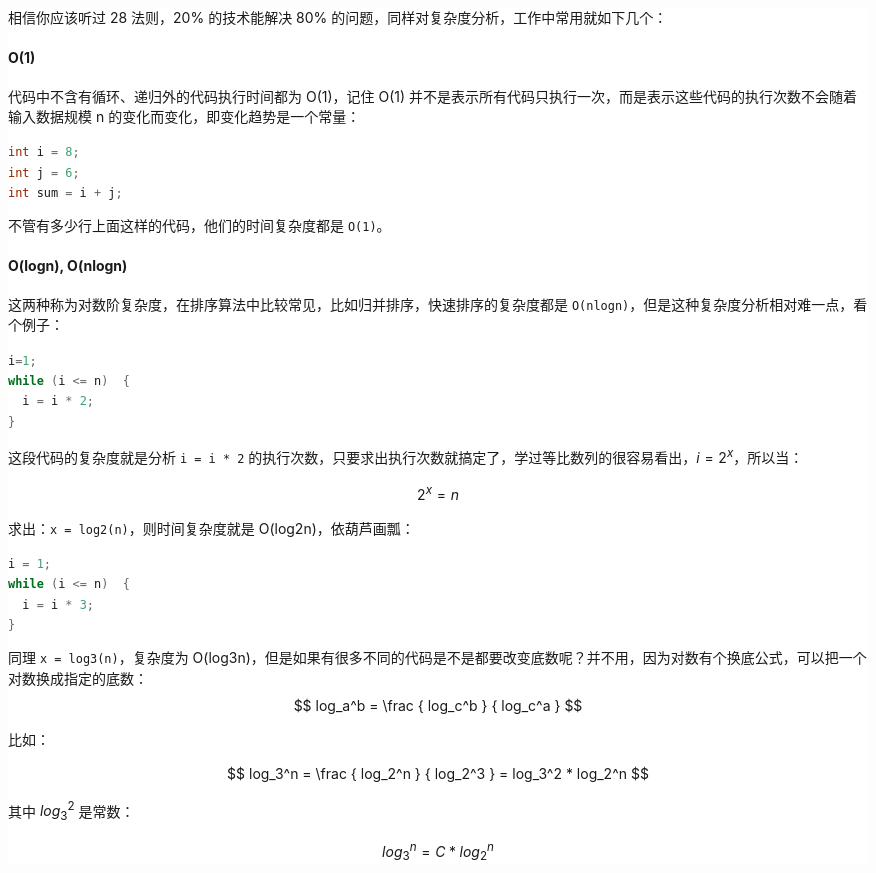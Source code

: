 相信你应该听过 28 法则，20% 的技术能解决 80% 的问题，同样对复杂度分析，工作中常用就如下几个：

#### O(1)

代码中不含有循环、递归外的代码执行时间都为 O(1)，记住 O(1) 并不是表示所有代码只执行一次，而是表示这些代码的执行次数不会随着输入数据规模 n 的变化而变化，即变化趋势是一个常量：

```c
int i = 8;
int j = 6;
int sum = i + j;
```

不管有多少行上面这样的代码，他们的时间复杂度都是 `O(1)`。

#### O(logn), O(nlogn)

这两种称为对数阶复杂度，在排序算法中比较常见，比如归并排序，快速排序的复杂度都是 `O(nlogn)`，但是这种复杂度分析相对难一点，看个例子：

```c
i=1;
while (i <= n)  {
  i = i * 2;
}
```

这段代码的复杂度就是分析 `i = i * 2` 的执行次数，只要求出执行次数就搞定了，学过等比数列的很容易看出，$i = 2^x$，所以当： 

$$
2^x = n
$$


求出：`x = log2(n)`，则时间复杂度就是 O(log2n)，依葫芦画瓢：

```c
i = 1;
while (i <= n)  {
  i = i * 3;
}
```

同理 `x = log3(n)`，复杂度为 O(log3n)，但是如果有很多不同的代码是不是都要改变底数呢？并不用，因为对数有个换底公式，可以把一个对数换成指定的底数：
$$
log_a^b = \frac { log_c^b } { log_c^a }
$$


比如：


$$
log_3^n = \frac { log_2^n } { log_2^3 } = log_3^2 * log_2^n
$$


其中 $log_3^2$ 是常数：


$$
log_3^n = C * log_2^n
$$
